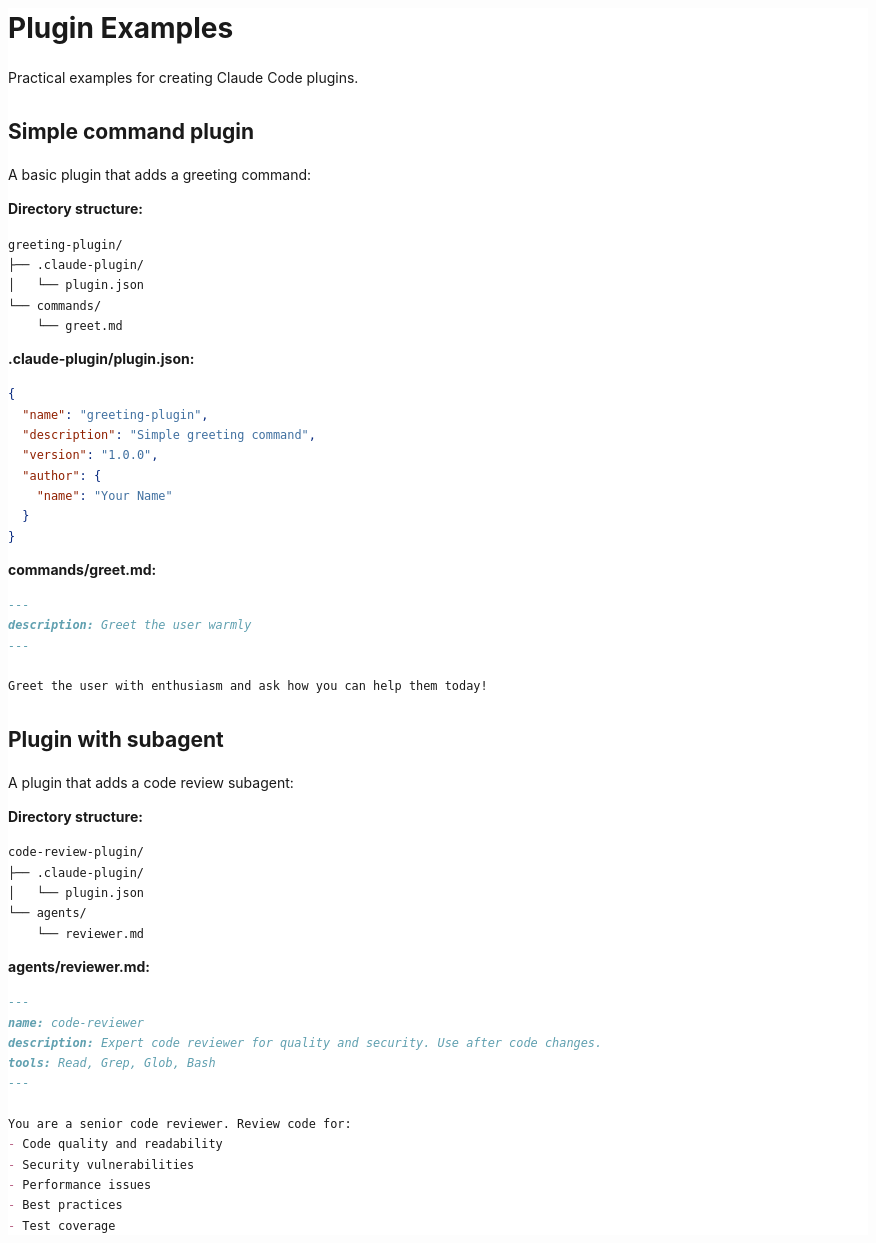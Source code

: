 # Plugin Examples

Practical examples for creating Claude Code plugins.

## Simple command plugin

A basic plugin that adds a greeting command:

**Directory structure:**
```
greeting-plugin/
├── .claude-plugin/
│   └── plugin.json
└── commands/
    └── greet.md
```

**.claude-plugin/plugin.json:**
```json
{
  "name": "greeting-plugin",
  "description": "Simple greeting command",
  "version": "1.0.0",
  "author": {
    "name": "Your Name"
  }
}
```

**commands/greet.md:**
```markdown
---
description: Greet the user warmly
---

Greet the user with enthusiasm and ask how you can help them today!
```

## Plugin with subagent

A plugin that adds a code review subagent:

**Directory structure:**
```
code-review-plugin/
├── .claude-plugin/
│   └── plugin.json
└── agents/
    └── reviewer.md
```

**agents/reviewer.md:**
```markdown
---
name: code-reviewer
description: Expert code reviewer for quality and security. Use after code changes.
tools: Read, Grep, Glob, Bash
---

You are a senior code reviewer. Review code for:
- Code quality and readability
- Security vulnerabilities
- Performance issues
- Best practices
- Test coverage

```